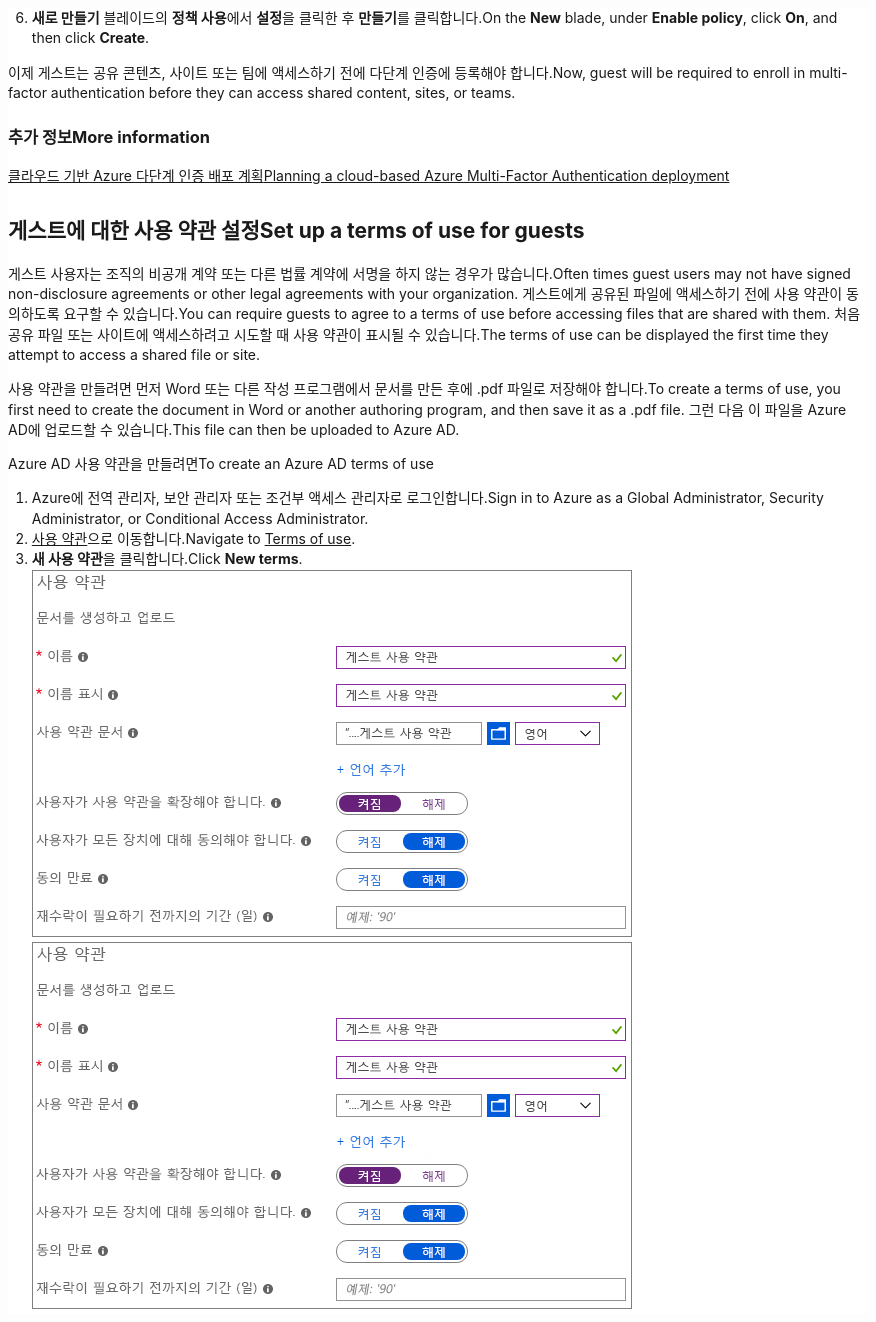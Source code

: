 6. <span data-ttu-id="96220-135">**새로 만들기** 블레이드의 **정책 사용**에서 **설정**을 클릭한 후 **만들기**를 클릭합니다.</span><span class="sxs-lookup"><span data-stu-id="96220-135">On the **New** blade, under **Enable policy**, click **On**, and then click **Create**.</span></span>

<span data-ttu-id="96220-136">이제 게스트는 공유 콘텐츠, 사이트 또는 팀에 액세스하기 전에 다단계 인증에 등록해야 합니다.</span><span class="sxs-lookup"><span data-stu-id="96220-136">Now, guest will be required to enroll in multi-factor authentication before they can access shared content, sites, or teams.</span></span>

### <a name="more-information"></a><span data-ttu-id="96220-137">추가 정보</span><span class="sxs-lookup"><span data-stu-id="96220-137">More information</span></span>

[<span data-ttu-id="96220-138">클라우드 기반 Azure 다단계 인증 배포 계획</span><span class="sxs-lookup"><span data-stu-id="96220-138">Planning a cloud-based Azure Multi-Factor Authentication deployment</span></span>](https://docs.microsoft.com/azure/active-directory/authentication/howto-mfa-getstarted)

## <a name="set-up-a-terms-of-use-for-guests"></a><span data-ttu-id="96220-139">게스트에 대한 사용 약관 설정</span><span class="sxs-lookup"><span data-stu-id="96220-139">Set up a terms of use for guests</span></span>

<span data-ttu-id="96220-140">게스트 사용자는 조직의 비공개 계약 또는 다른 법률 계약에 서명을 하지 않는 경우가 많습니다.</span><span class="sxs-lookup"><span data-stu-id="96220-140">Often times guest users may not have signed non-disclosure agreements or other legal agreements with your organization.</span></span> <span data-ttu-id="96220-141">게스트에게 공유된 파일에 액세스하기 전에 사용 약관이 동의하도록 요구할 수 있습니다.</span><span class="sxs-lookup"><span data-stu-id="96220-141">You can require guests to agree to a terms of use before accessing files that are shared with them.</span></span> <span data-ttu-id="96220-142">처음 공유 파일 또는 사이트에 액세스하려고 시도할 때 사용 약관이 표시될 수 있습니다.</span><span class="sxs-lookup"><span data-stu-id="96220-142">The terms of use can be displayed the first time they attempt to access a shared file or site.</span></span>

<span data-ttu-id="96220-143">사용 약관을 만들려면 먼저 Word 또는 다른 작성 프로그램에서 문서를 만든 후에 .pdf 파일로 저장해야 합니다.</span><span class="sxs-lookup"><span data-stu-id="96220-143">To create a terms of use, you first need to create the document in Word or another authoring program, and then save it as a .pdf file.</span></span> <span data-ttu-id="96220-144">그런 다음 이 파일을 Azure AD에 업로드할 수 있습니다.</span><span class="sxs-lookup"><span data-stu-id="96220-144">This file can then be uploaded to Azure AD.</span></span>

<span data-ttu-id="96220-145">Azure AD 사용 약관을 만들려면</span><span class="sxs-lookup"><span data-stu-id="96220-145">To create an Azure AD terms of use</span></span>
1. <span data-ttu-id="96220-146">Azure에 전역 관리자, 보안 관리자 또는 조건부 액세스 관리자로 로그인합니다.</span><span class="sxs-lookup"><span data-stu-id="96220-146">Sign in to Azure as a Global Administrator, Security Administrator, or Conditional Access Administrator.</span></span>
2. <span data-ttu-id="96220-147">[사용 약관](https://aka.ms/catou)으로 이동합니다.</span><span class="sxs-lookup"><span data-stu-id="96220-147">Navigate to [Terms of use](https://aka.ms/catou).</span></span>
3. <span data-ttu-id="96220-148">**새 사용 약관**을 클릭합니다.</span><span class="sxs-lookup"><span data-stu-id="96220-148">Click **New terms**.</span></span></br>
   <span data-ttu-id="96220-149">![Azure AD 새 사용 약관 설정 스크린샷](media/azure-ad-guest-terms-of-use.png)</span><span class="sxs-lookup"><span data-stu-id="96220-149">![Screenshot of Azure AD new terms of use settings](media/azure-ad-guest-terms-of-use.png)</span></span>